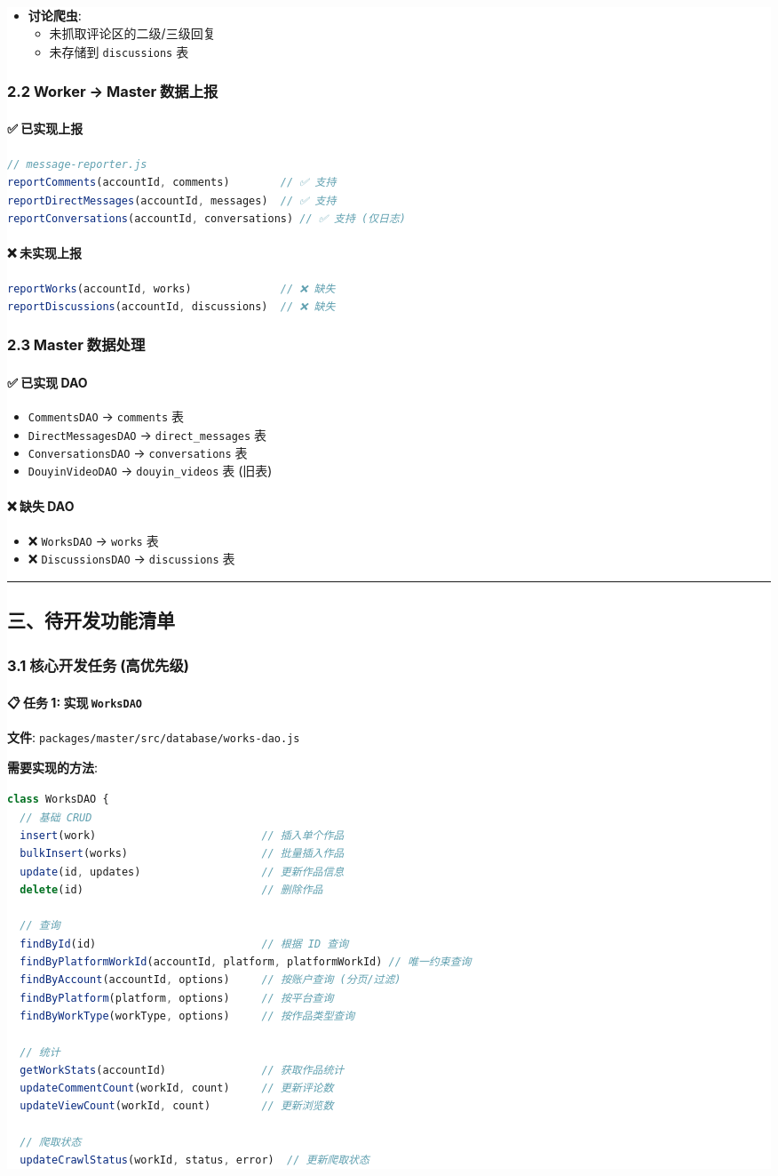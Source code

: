 - **讨论爬虫**:
  - 未抓取评论区的二级/三级回复
  - 未存储到 `discussions` 表

### 2.2 Worker → Master 数据上报

#### ✅ 已实现上报
```javascript
// message-reporter.js
reportComments(accountId, comments)        // ✅ 支持
reportDirectMessages(accountId, messages)  // ✅ 支持
reportConversations(accountId, conversations) // ✅ 支持 (仅日志)
```

#### ❌ 未实现上报
```javascript
reportWorks(accountId, works)              // ❌ 缺失
reportDiscussions(accountId, discussions)  // ❌ 缺失
```

### 2.3 Master 数据处理

#### ✅ 已实现 DAO
- `CommentsDAO` → `comments` 表
- `DirectMessagesDAO` → `direct_messages` 表
- `ConversationsDAO` → `conversations` 表
- `DouyinVideoDAO` → `douyin_videos` 表 (旧表)

#### ❌ 缺失 DAO
- ❌ `WorksDAO` → `works` 表
- ❌ `DiscussionsDAO` → `discussions` 表

---

## 三、待开发功能清单

### 3.1 核心开发任务 (高优先级)

#### 📋 任务 1: 实现 `WorksDAO`
**文件**: `packages/master/src/database/works-dao.js`

**需要实现的方法**:
```javascript
class WorksDAO {
  // 基础 CRUD
  insert(work)                          // 插入单个作品
  bulkInsert(works)                     // 批量插入作品
  update(id, updates)                   // 更新作品信息
  delete(id)                            // 删除作品

  // 查询
  findById(id)                          // 根据 ID 查询
  findByPlatformWorkId(accountId, platform, platformWorkId) // 唯一约束查询
  findByAccount(accountId, options)     // 按账户查询 (分页/过滤)
  findByPlatform(platform, options)     // 按平台查询
  findByWorkType(workType, options)     // 按作品类型查询

  // 统计
  getWorkStats(accountId)               // 获取作品统计
  updateCommentCount(workId, count)     // 更新评论数
  updateViewCount(workId, count)        // 更新浏览数

  // 爬取状态
  updateCrawlStatus(workId, status, error)  // 更新爬取状态
```